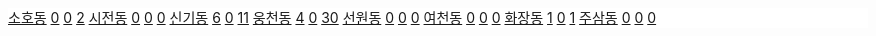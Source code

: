 
  <tr class="item">
    <td><a href="전라남도여수시소호동">소호동</a></td>
    <td><a href="전라남도여수시소호동">0</a></td>
    <td><a href="전라남도여수시소호동">0</a></td>
    <td><a href="전라남도여수시소호동">2</a></td>
  </tr>
    

  <tr class="item">
    <td><a href="전라남도여수시시전동">시전동</a></td>
    <td><a href="전라남도여수시시전동">0</a></td>
    <td><a href="전라남도여수시시전동">0</a></td>
    <td><a href="전라남도여수시시전동">0</a></td>
  </tr>
    

  <tr class="item">
    <td><a href="전라남도여수시신기동">신기동</a></td>
    <td><a href="전라남도여수시신기동">6</a></td>
    <td><a href="전라남도여수시신기동">0</a></td>
    <td><a href="전라남도여수시신기동">11</a></td>
  </tr>
    

  <tr class="item">
    <td><a href="전라남도여수시웅천동">웅천동</a></td>
    <td><a href="전라남도여수시웅천동">4</a></td>
    <td><a href="전라남도여수시웅천동">0</a></td>
    <td><a href="전라남도여수시웅천동">30</a></td>
  </tr>
    

  <tr class="item">
    <td><a href="전라남도여수시선원동">선원동</a></td>
    <td><a href="전라남도여수시선원동">0</a></td>
    <td><a href="전라남도여수시선원동">0</a></td>
    <td><a href="전라남도여수시선원동">0</a></td>
  </tr>
    

  <tr class="item">
    <td><a href="전라남도여수시여천동">여천동</a></td>
    <td><a href="전라남도여수시여천동">0</a></td>
    <td><a href="전라남도여수시여천동">0</a></td>
    <td><a href="전라남도여수시여천동">0</a></td>
  </tr>
    

  <tr class="item">
    <td><a href="전라남도여수시화장동">화장동</a></td>
    <td><a href="전라남도여수시화장동">1</a></td>
    <td><a href="전라남도여수시화장동">0</a></td>
    <td><a href="전라남도여수시화장동">1</a></td>
  </tr>
    

  <tr class="item">
    <td><a href="전라남도여수시주삼동">주삼동</a></td>
    <td><a href="전라남도여수시주삼동">0</a></td>
    <td><a href="전라남도여수시주삼동">0</a></td>
    <td><a href="전라남도여수시주삼동">0</a></td>
  </tr>
    